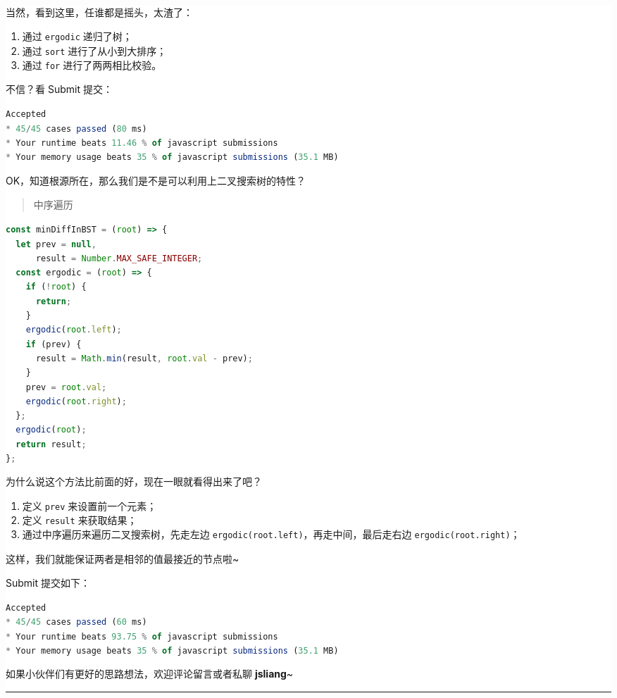 当然，看到这里，任谁都是摇头，太渣了：

1. 通过 `ergodic` 递归了树；
2. 通过 `sort` 进行了从小到大排序；
3. 通过 `for` 进行了两两相比校验。

不信？看 Submit 提交：

```js
Accepted
* 45/45 cases passed (80 ms)
* Your runtime beats 11.46 % of javascript submissions
* Your memory usage beats 35 % of javascript submissions (35.1 MB)
```

OK，知道根源所在，那么我们是不是可以利用上二叉搜索树的特性？

> 中序遍历

```js
const minDiffInBST = (root) => {
  let prev = null,
      result = Number.MAX_SAFE_INTEGER;
  const ergodic = (root) => {
    if (!root) {
      return;
    }
    ergodic(root.left);
    if (prev) {
      result = Math.min(result, root.val - prev);
    }
    prev = root.val;
    ergodic(root.right);
  };
  ergodic(root);
  return result;
};
```

为什么说这个方法比前面的好，现在一眼就看得出来了吧？

1. 定义 `prev` 来设置前一个元素；
2. 定义 `result` 来获取结果；
3. 通过中序遍历来遍历二叉搜索树，先走左边 `ergodic(root.left)`，再走中间，最后走右边 `ergodic(root.right)`；

这样，我们就能保证两者是相邻的值最接近的节点啦~

Submit 提交如下：

```js
Accepted
* 45/45 cases passed (60 ms)
* Your runtime beats 93.75 % of javascript submissions
* Your memory usage beats 35 % of javascript submissions (35.1 MB)
```

如果小伙伴们有更好的思路想法，欢迎评论留言或者私聊 **jsliang**~

---